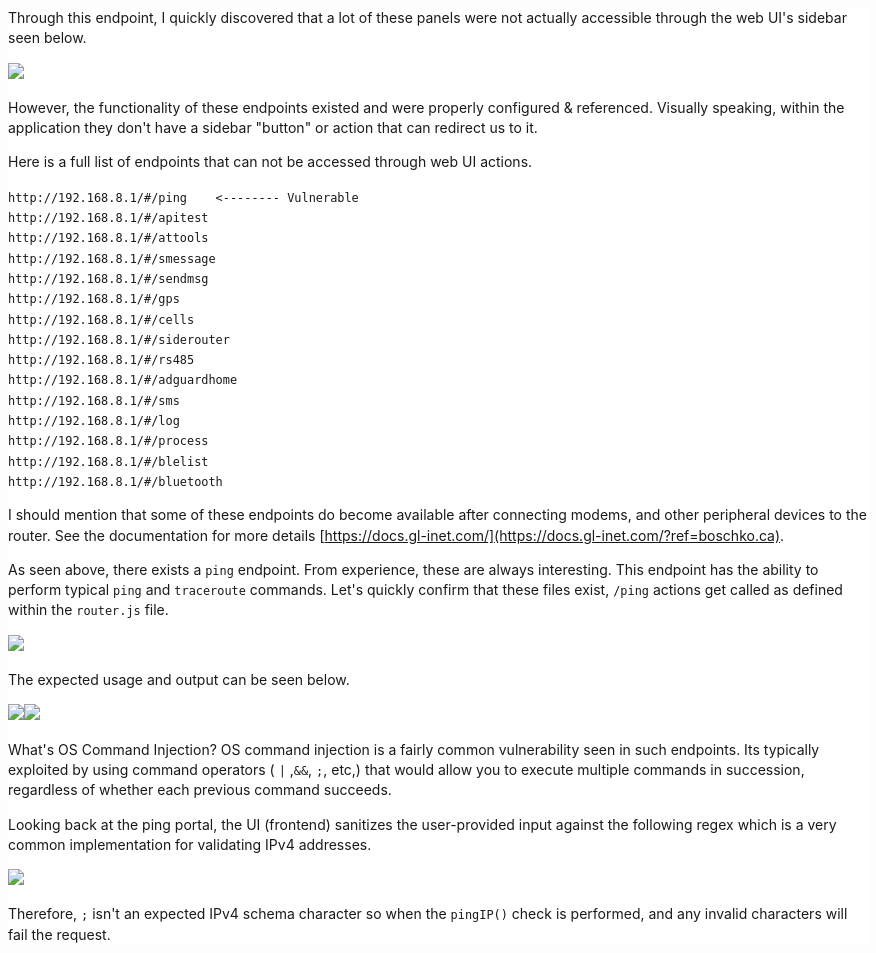 Through this endpoint, I quickly discovered that a lot of these panels were not actually accessible through the web UI's sidebar seen below.

![](https://boschko.ca/content/images/2022/05/image-17.png)

However, the functionality of these endpoints existed and were properly configured & referenced. Visually speaking, within the application they don't have a sidebar "button" or action that can redirect us to it.

Here is a full list of endpoints that can not be accessed through web UI actions.

```
http://192.168.8.1/#/ping    <-------- Vulnerable
http://192.168.8.1/#/apitest
http://192.168.8.1/#/attools
http://192.168.8.1/#/smessage
http://192.168.8.1/#/sendmsg
http://192.168.8.1/#/gps
http://192.168.8.1/#/cells
http://192.168.8.1/#/siderouter
http://192.168.8.1/#/rs485
http://192.168.8.1/#/adguardhome
http://192.168.8.1/#/sms
http://192.168.8.1/#/log
http://192.168.8.1/#/process
http://192.168.8.1/#/blelist
http://192.168.8.1/#/bluetooth
```

I should mention that some of these endpoints do become available after connecting modems, and other peripheral devices to the router. See the documentation for more details [https://docs.gl-inet.com/](https://docs.gl-inet.com/?ref=boschko.ca).

As seen above, there exists a `ping` endpoint. From experience, these are always interesting. This endpoint has the ability to perform typical `ping` and `traceroute` commands. Let's quickly confirm that these files exist, `/ping` actions get called as defined within the `router.js` file.

![](https://boschko.ca/content/images/2022/05/image-16.png)

The expected usage and output can be seen below.

![](https://boschko.ca/content/images/2022/05/image-19.png)![](https://boschko.ca/content/images/2022/05/image-18.png)

What's OS Command Injection? OS command injection is a fairly common vulnerability seen in such endpoints. Its typically exploited by using command operators ( `|` ,`&&`, `;`, etc,) that would allow you to execute multiple commands in succession, regardless of whether each previous command succeeds.

Looking back at the ping portal, the UI (frontend) sanitizes the user-provided input against the following regex which is a very common implementation for validating IPv4 addresses.

![](https://boschko.ca/content/images/2022/08/image-139.png)

Therefore, `;` isn't an expected IPv4 schema character so when the `pingIP()` check is performed, and any invalid characters will fail the request.
